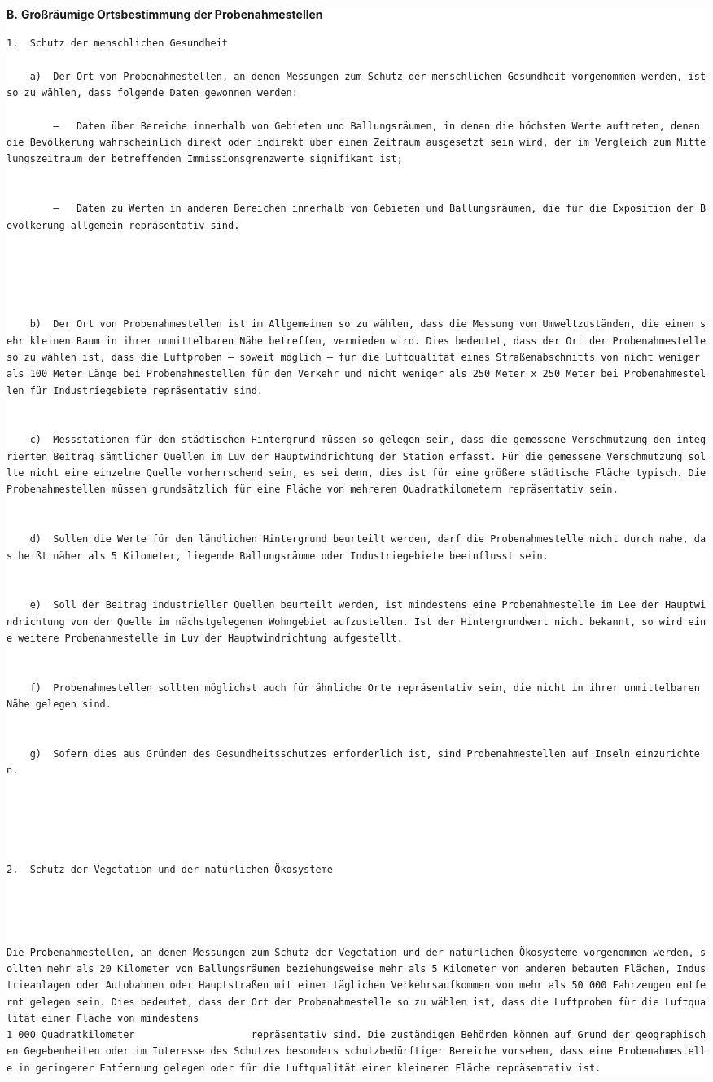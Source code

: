 
**B.** **Großräumige Ortsbestimmung der Probenahmestellen**


    1.  Schutz der menschlichen Gesundheit

        a)  Der Ort von Probenahmestellen, an denen Messungen zum Schutz der menschlichen Gesundheit vorgenommen werden, ist so zu wählen, dass folgende Daten gewonnen werden:

            –   Daten über Bereiche innerhalb von Gebieten und Ballungsräumen, in denen die höchsten Werte auftreten, denen die Bevölkerung wahrscheinlich direkt oder indirekt über einen Zeitraum ausgesetzt sein wird, der im Vergleich zum Mittelungszeitraum der betreffenden Immissionsgrenzwerte signifikant ist;


            –   Daten zu Werten in anderen Bereichen innerhalb von Gebieten und Ballungsräumen, die für die Exposition der Bevölkerung allgemein repräsentativ sind.





        b)  Der Ort von Probenahmestellen ist im Allgemeinen so zu wählen, dass die Messung von Umweltzuständen, die einen sehr kleinen Raum in ihrer unmittelbaren Nähe betreffen, vermieden wird. Dies bedeutet, dass der Ort der Probenahmestelle so zu wählen ist, dass die Luftproben – soweit möglich – für die Luftqualität eines Straßenabschnitts von nicht weniger als 100 Meter Länge bei Probenahmestellen für den Verkehr und nicht weniger als 250 Meter x 250 Meter bei Probenahmestellen für Industriegebiete repräsentativ sind.


        c)  Messstationen für den städtischen Hintergrund müssen so gelegen sein, dass die gemessene Verschmutzung den integrierten Beitrag sämtlicher Quellen im Luv der Hauptwindrichtung der Station erfasst. Für die gemessene Verschmutzung sollte nicht eine einzelne Quelle vorherrschend sein, es sei denn, dies ist für eine größere städtische Fläche typisch. Die Probenahmestellen müssen grundsätzlich für eine Fläche von mehreren Quadratkilometern repräsentativ sein.


        d)  Sollen die Werte für den ländlichen Hintergrund beurteilt werden, darf die Probenahmestelle nicht durch nahe, das heißt näher als 5 Kilometer, liegende Ballungsräume oder Industriegebiete beeinflusst sein.


        e)  Soll der Beitrag industrieller Quellen beurteilt werden, ist mindestens eine Probenahmestelle im Lee der Hauptwindrichtung von der Quelle im nächstgelegenen Wohngebiet aufzustellen. Ist der Hintergrundwert nicht bekannt, so wird eine weitere Probenahmestelle im Luv der Hauptwindrichtung aufgestellt.


        f)  Probenahmestellen sollten möglichst auch für ähnliche Orte repräsentativ sein, die nicht in ihrer unmittelbaren Nähe gelegen sind.


        g)  Sofern dies aus Gründen des Gesundheitsschutzes erforderlich ist, sind Probenahmestellen auf Inseln einzurichten.





    2.  Schutz der Vegetation und der natürlichen Ökosysteme




    Die Probenahmestellen, an denen Messungen zum Schutz der Vegetation und der natürlichen Ökosysteme vorgenommen werden, sollten mehr als 20 Kilometer von Ballungsräumen beziehungsweise mehr als 5 Kilometer von anderen bebauten Flächen, Industrieanlagen oder Autobahnen oder Hauptstraßen mit einem täglichen Verkehrsaufkommen von mehr als 50 000 Fahrzeugen entfernt gelegen sein. Dies bedeutet, dass der Ort der Probenahmestelle so zu wählen ist, dass die Luftproben für die Luftqualität einer Fläche von mindestens
    1 000 Quadratkilometer                    repräsentativ sind. Die zuständigen Behörden können auf Grund der geographischen Gegebenheiten oder im Interesse des Schutzes besonders schutzbedürftiger Bereiche vorsehen, dass eine Probenahmestelle in geringerer Entfernung gelegen oder für die Luftqualität einer kleineren Fläche repräsentativ ist.
